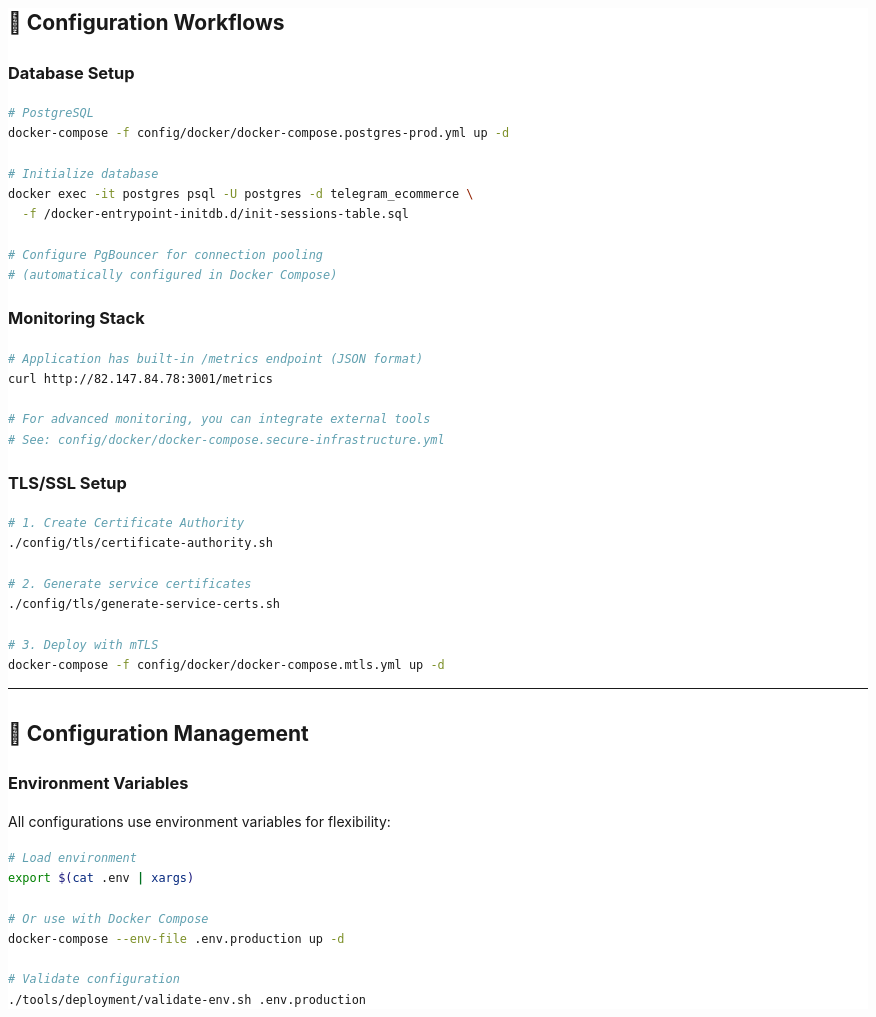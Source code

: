
## 🎯 Configuration Workflows

### Database Setup

```bash
# PostgreSQL
docker-compose -f config/docker/docker-compose.postgres-prod.yml up -d

# Initialize database
docker exec -it postgres psql -U postgres -d telegram_ecommerce \
  -f /docker-entrypoint-initdb.d/init-sessions-table.sql

# Configure PgBouncer for connection pooling
# (automatically configured in Docker Compose)
```

### Monitoring Stack

```bash
# Application has built-in /metrics endpoint (JSON format)
curl http://82.147.84.78:3001/metrics

# For advanced monitoring, you can integrate external tools
# See: config/docker/docker-compose.secure-infrastructure.yml
```

### TLS/SSL Setup

```bash
# 1. Create Certificate Authority
./config/tls/certificate-authority.sh

# 2. Generate service certificates
./config/tls/generate-service-certs.sh

# 3. Deploy with mTLS
docker-compose -f config/docker/docker-compose.mtls.yml up -d
```

---

## 🔧 Configuration Management

### Environment Variables

All configurations use environment variables for flexibility:

```bash
# Load environment
export $(cat .env | xargs)

# Or use with Docker Compose
docker-compose --env-file .env.production up -d

# Validate configuration
./tools/deployment/validate-env.sh .env.production
```
